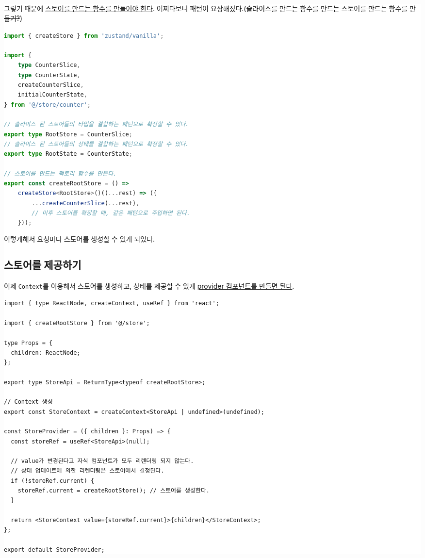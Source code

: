 그렇기 때문에 [스토어를 만드는 함수를 만들어야 한다](https://zustand.docs.pmnd.rs/guides/nextjs#creating-a-store-per-request). 어쩌다보니 패턴이 요상해졌다.(~~슬라이스를 만드는 함수를 만드는 스토어를 만드는 함수를 만들기?~~)

```ts:title=src/store/index.ts
import { createStore } from 'zustand/vanilla';

import {
    type CounterSlice,
    type CounterState,
    createCounterSlice,
    initialCounterState,
} from '@/store/counter';

// 슬라이스 된 스토어들의 타입을 결합하는 패턴으로 확장할 수 있다.
export type RootStore = CounterSlice;
// 슬라이스 된 스토어들의 상태를 결합하는 패턴으로 확장할 수 있다.
export type RootState = CounterState;

// 스토어를 만드는 팩토리 함수를 만든다.
export const createRootStore = () =>
    createStore<RootStore>()((...rest) => ({
        ...createCounterSlice(...rest),
        // 이후 스토어를 확장할 때, 같은 패턴으로 주입하면 된다.
    }));
```

이렇게해서 요청마다 스토어를 생성할 수 있게 되었다.

## 스토어를 제공하기

이제 `Context`를 이용해서 스토어를 생성하고, 상태를 제공할 수 있게 [provider 컴포넌트를 만들면 된다](https://zustand.docs.pmnd.rs/guides/nextjs#providing-the-store).

```tsx:title=src/providers/store-provider.tsx 
import { type ReactNode, createContext, useRef } from 'react';

import { createRootStore } from '@/store';

type Props = {
  children: ReactNode;
};

export type StoreApi = ReturnType<typeof createRootStore>;

// Context 생성
export const StoreContext = createContext<StoreApi | undefined>(undefined);

const StoreProvider = ({ children }: Props) => {
  const storeRef = useRef<StoreApi>(null);

  // value가 변경된다고 자식 컴포넌트가 모두 리렌더링 되지 않는다.
  // 상태 업데이트에 의한 리렌더링은 스토어에서 결정된다. 
  if (!storeRef.current) {
    storeRef.current = createRootStore(); // 스토어를 생성한다.
  }

  return <StoreContext value={storeRef.current}>{children}</StoreContext>;
};

export default StoreProvider;
```
